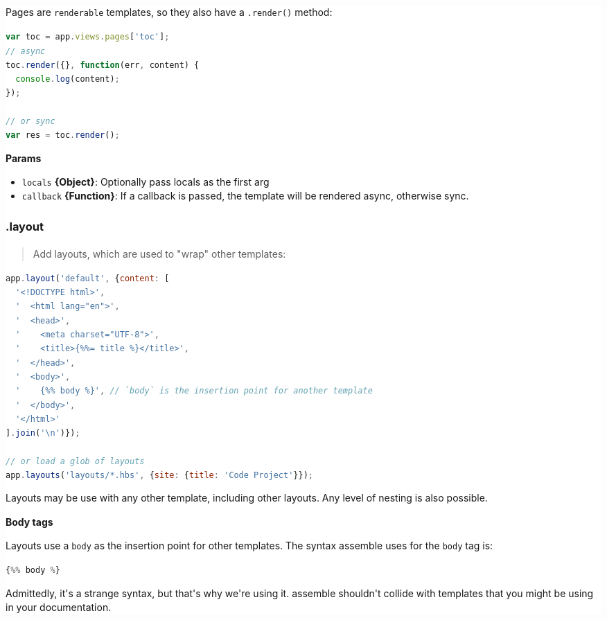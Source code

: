 Pages are `renderable` templates, so they also have a `.render()` method:

```js
var toc = app.views.pages['toc'];
// async
toc.render({}, function(err, content) {
  console.log(content);
});

// or sync
var res = toc.render();
```

**Params**

 - `locals` **{Object}**: Optionally pass locals as the first arg
 - `callback` **{Function}**: If a callback is passed, the template will be rendered async, otherwise sync.


### .layout

> Add layouts, which are used to "wrap" other templates:

```js
app.layout('default', {content: [
  '<!DOCTYPE html>',
  '  <html lang="en">',
  '  <head>',
  '    <meta charset="UTF-8">',
  '    <title>{%%= title %}</title>',
  '  </head>',
  '  <body>',
  '    {%% body %}', // `body` is the insertion point for another template
  '  </body>',
  '</html>'
].join('\n')});

// or load a glob of layouts
app.layouts('layouts/*.hbs', {site: {title: 'Code Project'}});
```

Layouts may be use with any other template, including other layouts. Any level of nesting is also possible.

**Body tags**

Layouts use a `body` as the insertion point for other templates. The syntax assemble uses for the `body` tag is:

```js
{%% body %}
```

Admittedly, it's a strange syntax, but that's why we're using it. assemble shouldn't collide with templates that you might be using in your documentation.
